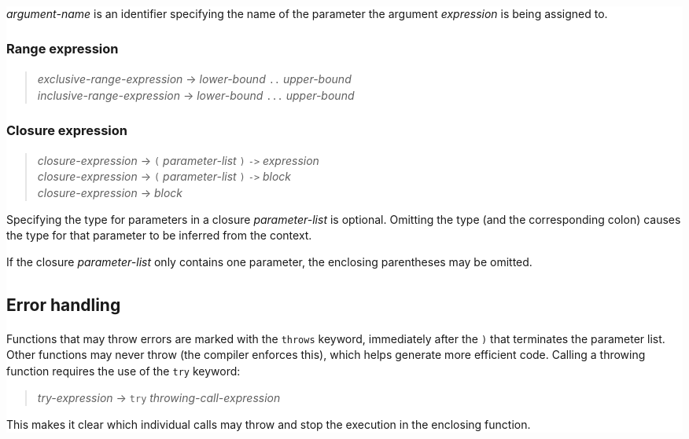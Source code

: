 _argument-name_ is an identifier specifying the name of the parameter the
argument _expression_ is being assigned to.

### Range expression

> _exclusive-range-expression_ → _lower-bound_ `..` _upper-bound_<br>
> _inclusive-range-expression_ → _lower-bound_ `...` _upper-bound_<br>

### Closure expression

> _closure-expression_ → `(` _parameter-list_ `)` `->` _expression_<br>
> _closure-expression_ → `(` _parameter-list_ `)` `->` _block_<br>
> _closure-expression_ → _block_<br>

Specifying the type for parameters in a closure _parameter-list_ is optional.
Omitting the type (and the corresponding colon) causes the type for that
parameter to be inferred from the context.

If the closure _parameter-list_ only contains one parameter, the enclosing
parentheses may be omitted.

## Error handling

Functions that may throw errors are marked with the `throws` keyword,
immediately after the `)` that terminates the parameter list. Other functions
may never throw (the compiler enforces this), which helps generate more
efficient code. Calling a throwing function requires the use of the `try` keyword:

> _try-expression_ → `try` _throwing-call-expression_<br>

This makes it clear which individual calls may throw and stop the execution in
the enclosing function.
